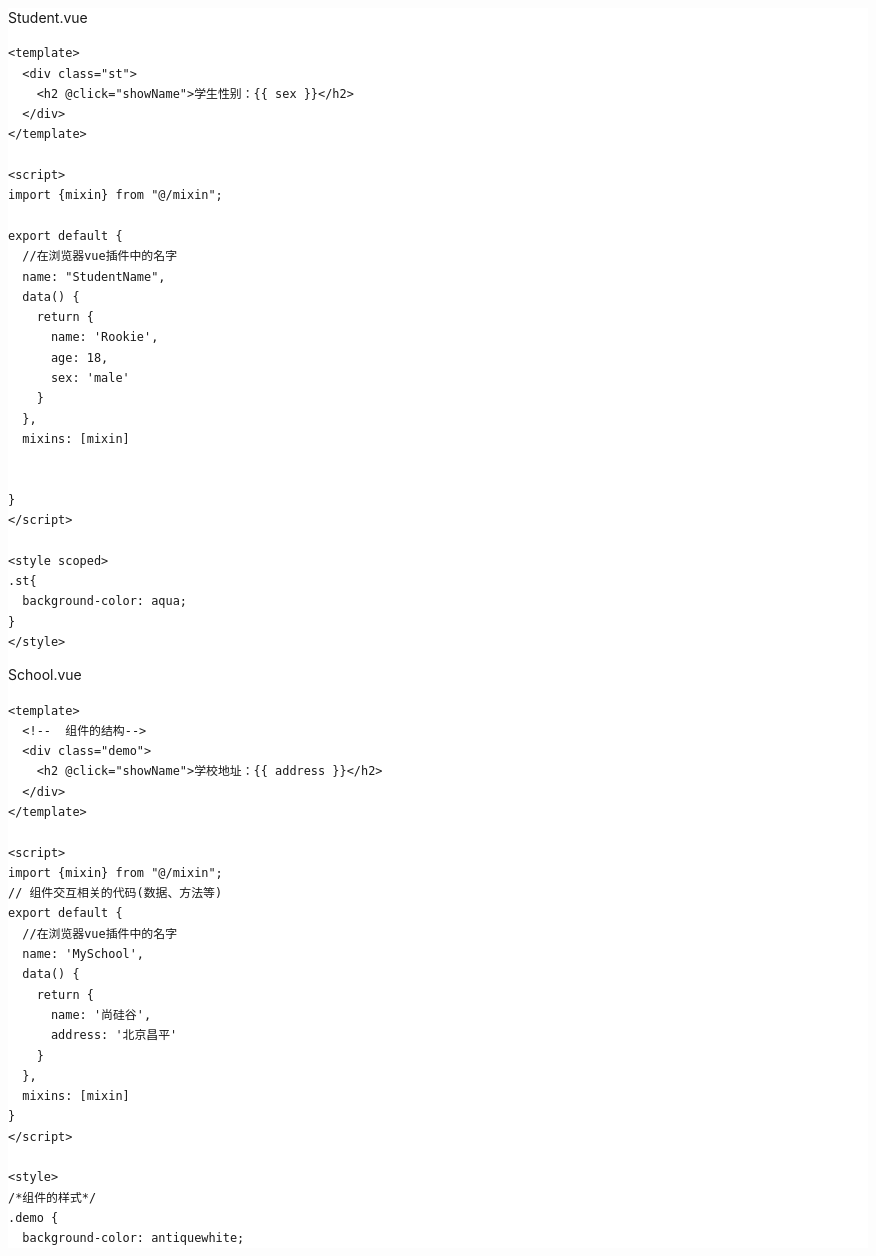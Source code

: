 Student.vue

```vue
<template>
  <div class="st">
    <h2 @click="showName">学生性别：{{ sex }}</h2>
  </div>
</template>

<script>
import {mixin} from "@/mixin";

export default {
  //在浏览器vue插件中的名字
  name: "StudentName",
  data() {
    return {
      name: 'Rookie',
      age: 18,
      sex: 'male'
    }
  },
  mixins: [mixin]


}
</script>

<style scoped>
.st{
  background-color: aqua;
}
</style>
```

School.vue

```vue
<template>
  <!--  组件的结构-->
  <div class="demo">
    <h2 @click="showName">学校地址：{{ address }}</h2>
  </div>
</template>

<script>
import {mixin} from "@/mixin";
// 组件交互相关的代码(数据、方法等)
export default {
  //在浏览器vue插件中的名字
  name: 'MySchool',
  data() {
    return {
      name: '尚硅谷',
      address: '北京昌平'
    }
  },
  mixins: [mixin]
}
</script>

<style>
/*组件的样式*/
.demo {
  background-color: antiquewhite;
```